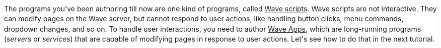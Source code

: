 The programs you've been authoring till now are one kind of programs, called [Wave scripts](scripts.md). Wave scripts are not interactive. They can modify pages on the Wave server, but cannot respond to user actions, like handling button clicks, menu commands, dropdown changes, and so on. To handle user interactions, you need to author [Wave Apps](apps.md), which are long-running programs (*servers* or *services*) that are capable of modifying pages in response to user actions. Let's see how to do that in the next tutorial.
